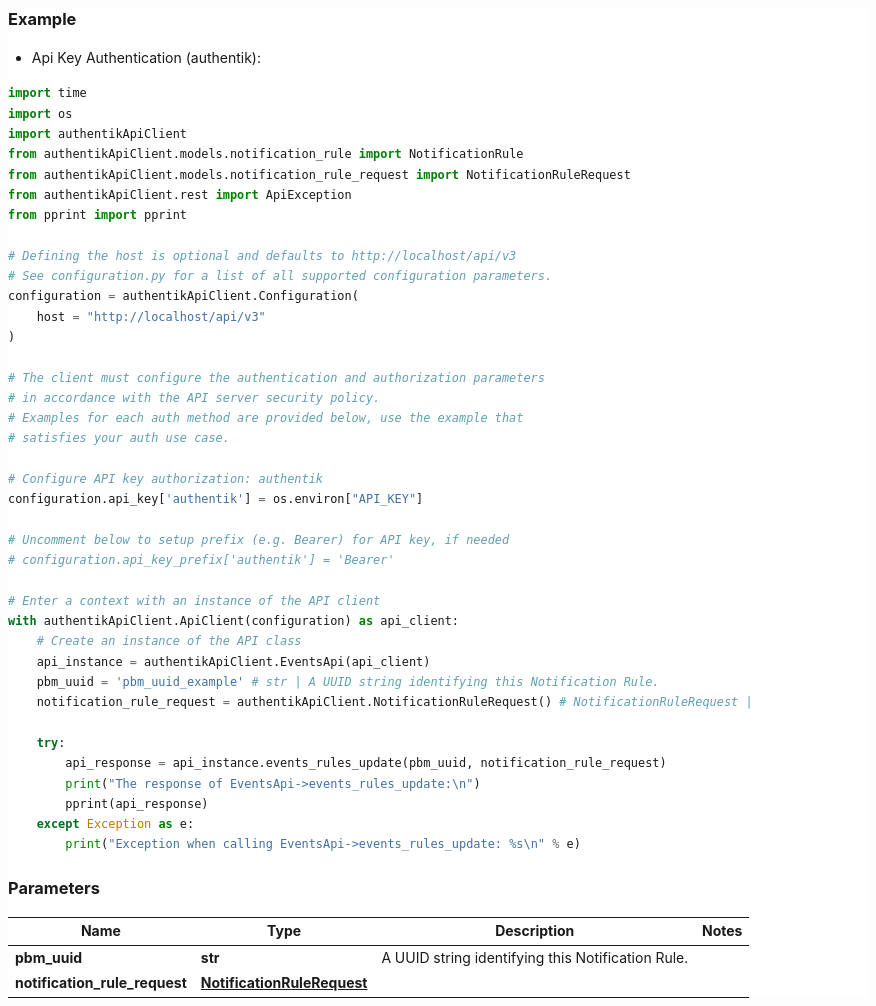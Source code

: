 ### Example

* Api Key Authentication (authentik):
```python
import time
import os
import authentikApiClient
from authentikApiClient.models.notification_rule import NotificationRule
from authentikApiClient.models.notification_rule_request import NotificationRuleRequest
from authentikApiClient.rest import ApiException
from pprint import pprint

# Defining the host is optional and defaults to http://localhost/api/v3
# See configuration.py for a list of all supported configuration parameters.
configuration = authentikApiClient.Configuration(
    host = "http://localhost/api/v3"
)

# The client must configure the authentication and authorization parameters
# in accordance with the API server security policy.
# Examples for each auth method are provided below, use the example that
# satisfies your auth use case.

# Configure API key authorization: authentik
configuration.api_key['authentik'] = os.environ["API_KEY"]

# Uncomment below to setup prefix (e.g. Bearer) for API key, if needed
# configuration.api_key_prefix['authentik'] = 'Bearer'

# Enter a context with an instance of the API client
with authentikApiClient.ApiClient(configuration) as api_client:
    # Create an instance of the API class
    api_instance = authentikApiClient.EventsApi(api_client)
    pbm_uuid = 'pbm_uuid_example' # str | A UUID string identifying this Notification Rule.
    notification_rule_request = authentikApiClient.NotificationRuleRequest() # NotificationRuleRequest | 

    try:
        api_response = api_instance.events_rules_update(pbm_uuid, notification_rule_request)
        print("The response of EventsApi->events_rules_update:\n")
        pprint(api_response)
    except Exception as e:
        print("Exception when calling EventsApi->events_rules_update: %s\n" % e)
```



### Parameters

Name | Type | Description  | Notes
------------- | ------------- | ------------- | -------------
 **pbm_uuid** | **str**| A UUID string identifying this Notification Rule. | 
 **notification_rule_request** | [**NotificationRuleRequest**](NotificationRuleRequest.md)|  | 
